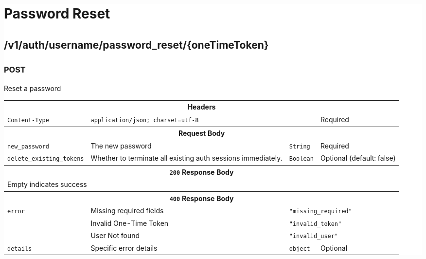 
<a name="section-password-reset"></a>Password Reset
=================

<a name="endpoint-password-reset"></a>/v1/auth/username/password_reset/{oneTimeToken}
------------------

### POST

Reset a password
<table>
  <tbody>
    <tr>
      <th colspan="4">Headers</th>
    </tr>
    <tr>
      <td><code>Content-Type</code></td>
      <td colspan="2"><code>application/json; charset=utf-8</code></td>
      <td>Required</td>
    </tr>
    <tr>
      <th colspan="4">Request Body</th>
    </tr>
    <tr>
      <td><code>new_password</code></td>
      <td>The new password</td>
      <td><code>String</code></td>
      <td>Required</td>
    </tr>
    <tr>
      <td><code>delete_existing_tokens</code></td>
      <td>Whether to terminate all existing auth sessions immediately.</td>
      <td><code>Boolean</code></td>
      <td>Optional (default: false)</td>
    </tr>
    <tr>
      <th colspan="4"><code>200</code> Response Body</th>
    </tr>
    <tr>
      <td colspan="4">Empty indicates success</td>
    </tr>
    <tr>
      <th colspan="4"><code>400</code> Response Body</th>
    </tr>
    <tr>
      <td rowspan="3"><code>error</code></td>
      <td>Missing required fields</td>
      <td colspan="2"><code>"missing_required"</code></td>
    </tr>
    <tr>
      <td>Invalid One-Time Token</td>
      <td colspan="2"><code>"invalid_token"</code></td>
    </tr>
    <tr>
      <td>User Not found</td>
      <td colspan="2"><code>"invalid_user"</code></td>
    </tr>
    <tr>
      <td><code>details</code></td>
      <td>Specific error details</td>
      <td><code>object</code></td>
      <td>Optional</td>
    </tr>
    <tr>